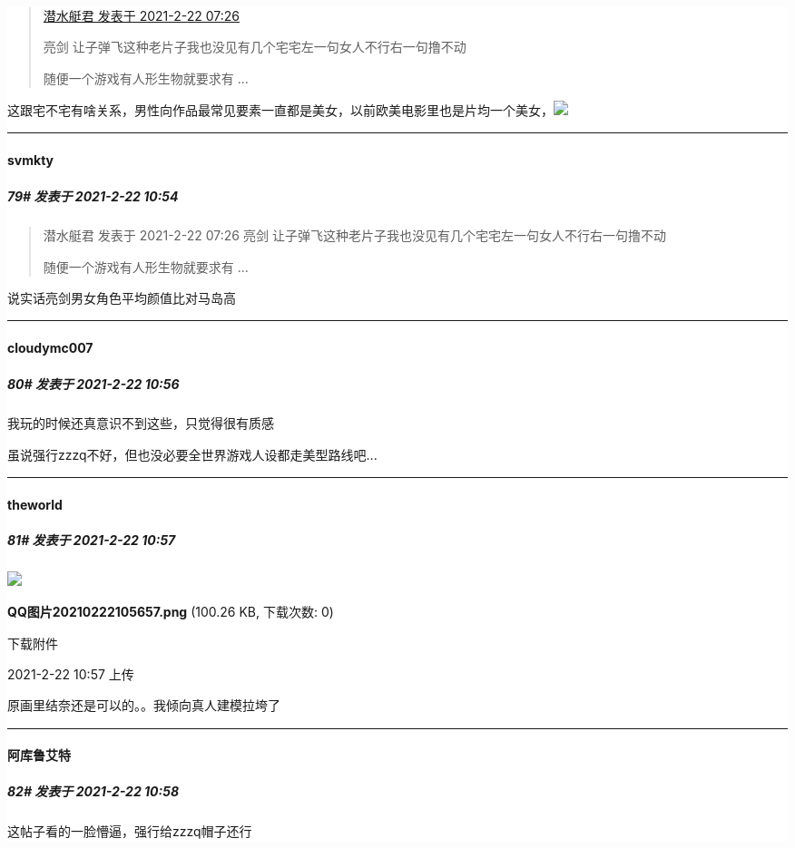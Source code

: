 
<blockquote><a href="httphttps://bbs.saraba1st.com/2b/forum.php?mod=redirect&amp;goto=findpost&amp;pid=50401213&amp;ptid=1988905" target="_blank">潜水艇君 发表于 2021-2-22 07:26</a>

亮剑 让子弹飞这种老片子我也没见有几个宅宅左一句女人不行右一句撸不动

随便一个游戏有人形生物就要求有 ...</blockquote>
这跟宅不宅有啥关系，男性向作品最常见要素一直都是美女，以前欧美电影里也是片均一个美女，<img src="https://static.saraba1st.com/image/smiley/face2017/013.png" referrerpolicy="no-referrer">


-----

####  svmkty  
##### 79#       发表于 2021-2-22 10:54


<blockquote>潜水艇君 发表于 2021-2-22 07:26
亮剑 让子弹飞这种老片子我也没见有几个宅宅左一句女人不行右一句撸不动

随便一个游戏有人形生物就要求有 ...</blockquote>
说实话亮剑男女角色平均颜值比对马岛高


-----

####  cloudymc007  
##### 80#       发表于 2021-2-22 10:56


我玩的时候还真意识不到这些，只觉得很有质感

虽说强行zzzq不好，但也没必要全世界游戏人设都走美型路线吧...


-----

####  theworld  
##### 81#       发表于 2021-2-22 10:57


<img src="https://img.saraba1st.com/forum/202102/22/105712g6554b6eefxqe3zz.png" referrerpolicy="no-referrer">


<strong>QQ图片20210222105657.png</strong> (100.26 KB, 下载次数: 0)

下载附件

2021-2-22 10:57 上传


原画里结奈还是可以的。。我倾向真人建模拉垮了


-----

####  阿库鲁艾特  
##### 82#       发表于 2021-2-22 10:58


这帖子看的一脸懵逼，强行给zzzq帽子还行
